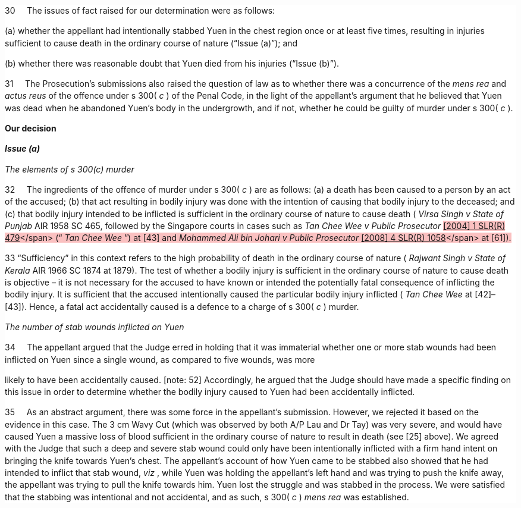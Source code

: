 30     The issues of fact raised for our determination were as follows: 

 (a) whether the appellant had intentionally stabbed Yuen in the chest region once or at least five times, resulting in injuries sufficient to cause death in the ordinary course of nature (“Issue (a)”); and 

 (b) whether there was reasonable doubt that Yuen died from his injuries (“Issue (b)”). 

31     The Prosecution’s submissions also raised the question of law as to whether there was a concurrence of the _mens rea_ and _actus reus_ of the offence under s 300( _c_ ) of the Penal Code, in the light of the appellant’s argument that he believed that Yuen was dead when he abandoned Yuen’s body in the undergrowth, and if not, whether he could be guilty of murder under s 300( _c_ ). 

**Our decision** 

**_Issue (a)_** 

_The elements of s 300(c) murder_ 


32     The ingredients of the offence of murder under s 300( _c_ ) are as follows: (a) a death has been caused to a person by an act of the accused; (b) that act resulting in bodily injury was done with the intention of causing that bodily injury to the deceased; and (c) that bodily injury intended to be inflicted is sufficient in the ordinary course of nature to cause death ( _Virsa Singh v State of Punjab_ AIR 1958 SC 465, followed by the Singapore courts in cases such as _Tan Chee Wee v Public Prosecutor_ <span style="background-color: #FAC0C0" class="citation">[[2004] 1 SLR(R) 479]("https://www.open.gov.sg")</span> (“ _Tan Chee Wee_ ”) at [43] and _Mohammed Ali bin Johari v Public Prosecutor_ <span style="background-color: #FAC0C0" class="citation">[[2008] 4 SLR(R) 1058]("https://www.open.gov.sg")</span> at [61]). 

33 “Sufficiency” in this context refers to the high probability of death in the ordinary course of nature ( _Rajwant Singh v State of Kerala_ AIR 1966 SC 1874 at 1879). The test of whether a bodily injury is sufficient in the ordinary course of nature to cause death is objective – it is not necessary for the accused to have known or intended the potentially fatal consequence of inflicting the bodily injury. It is sufficient that the accused intentionally caused the particular bodily injury inflicted ( _Tan Chee Wee_ at [42]–[43]). Hence, a fatal act accidentally caused is a defence to a charge of s 300( _c_ ) murder. 

_The number of stab wounds inflicted on Yuen_ 

34     The appellant argued that the Judge erred in holding that it was immaterial whether one or more stab wounds had been inflicted on Yuen since a single wound, as compared to five wounds, was more 

likely to have been accidentally caused. [note: 52] Accordingly, he argued that the Judge should have made a specific finding on this issue in order to determine whether the bodily injury caused to Yuen had been accidentally inflicted. 

35     As an abstract argument, there was some force in the appellant’s submission. However, we rejected it based on the evidence in this case. The 3 cm Wavy Cut (which was observed by both A/P Lau and Dr Tay) was very severe, and would have caused Yuen a massive loss of blood sufficient in the ordinary course of nature to result in death (see [25] above). We agreed with the Judge that such a deep and severe stab wound could only have been intentionally inflicted with a firm hand intent on bringing the knife towards Yuen’s chest. The appellant’s account of how Yuen came to be stabbed also showed that he had intended to inflict that stab wound, _viz_ , while Yuen was holding the appellant’s left hand and was trying to push the knife away, the appellant was trying to pull the knife towards him. Yuen lost the struggle and was stabbed in the process. We were satisfied that the stabbing was intentional and not accidental, and as such, s 300( _c_ ) _mens rea_ was established. 
